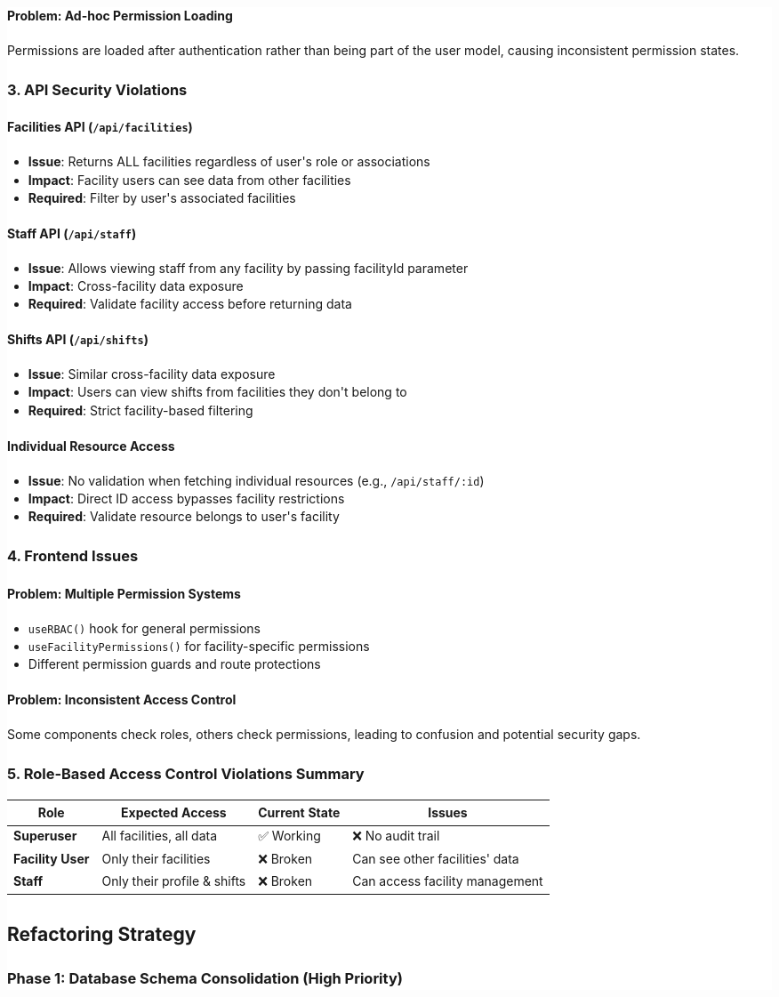 #### Problem: Ad-hoc Permission Loading
Permissions are loaded after authentication rather than being part of the user model, causing inconsistent permission states.

### 3. API Security Violations

#### Facilities API (`/api/facilities`)
- **Issue**: Returns ALL facilities regardless of user's role or associations
- **Impact**: Facility users can see data from other facilities
- **Required**: Filter by user's associated facilities

#### Staff API (`/api/staff`)
- **Issue**: Allows viewing staff from any facility by passing facilityId parameter
- **Impact**: Cross-facility data exposure
- **Required**: Validate facility access before returning data

#### Shifts API (`/api/shifts`)
- **Issue**: Similar cross-facility data exposure
- **Impact**: Users can view shifts from facilities they don't belong to
- **Required**: Strict facility-based filtering

#### Individual Resource Access
- **Issue**: No validation when fetching individual resources (e.g., `/api/staff/:id`)
- **Impact**: Direct ID access bypasses facility restrictions
- **Required**: Validate resource belongs to user's facility

### 4. Frontend Issues

#### Problem: Multiple Permission Systems
- `useRBAC()` hook for general permissions
- `useFacilityPermissions()` for facility-specific permissions
- Different permission guards and route protections

#### Problem: Inconsistent Access Control
Some components check roles, others check permissions, leading to confusion and potential security gaps.

### 5. Role-Based Access Control Violations Summary

| Role | Expected Access | Current State | Issues |
|------|----------------|---------------|--------|
| **Superuser** | All facilities, all data | ✅ Working | ❌ No audit trail |
| **Facility User** | Only their facilities | ❌ Broken | Can see other facilities' data |
| **Staff** | Only their profile & shifts | ❌ Broken | Can access facility management |

## Refactoring Strategy

### Phase 1: Database Schema Consolidation (High Priority)
